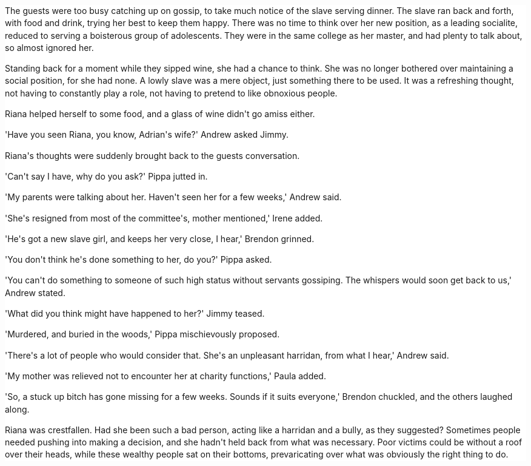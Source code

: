 The guests were too busy catching up on gossip, to take much notice of the slave serving dinner. The slave ran back and forth, with food and drink, trying her best to keep them happy. There was no time to think over her new position, as a leading socialite, reduced to serving a boisterous group of adolescents. They were in the same college as her master, and had plenty to talk about, so almost ignored her. 

Standing back for a moment while they sipped wine, she had a chance to think. She was no longer bothered over maintaining a social position, for she had none. A lowly slave was a mere object, just something there to be used. It was a refreshing thought, not having to constantly play a role, not having to pretend to like obnoxious people. 

Riana helped herself to some food, and a glass of wine didn't go amiss either. 

'Have you seen Riana, you know, Adrian's wife?' Andrew asked Jimmy. 

Riana's thoughts were suddenly brought back to the guests conversation. 

'Can't say I have, why do you ask?' Pippa jutted in. 

'My parents were talking about her. Haven't seen her for a few weeks,' Andrew said. 

'She's resigned from most of the committee's, mother mentioned,' Irene added. 

'He's got a new slave girl, and keeps her very close, I hear,' Brendon grinned. 

'You don't think he's done something to her, do you?' Pippa asked. 

'You can't do something to someone of such high status without servants gossiping. The whispers would soon get back to us,' Andrew stated. 

'What did you think might have happened to her?' Jimmy teased. 

'Murdered, and buried in the woods,' Pippa mischievously proposed. 

'There's a lot of people who would consider that. She's an unpleasant harridan, from what I hear,' Andrew said. 

'My mother was relieved not to encounter her at charity functions,' Paula added. 

'So, a stuck up bitch has gone missing for a few weeks. Sounds if it suits everyone,' Brendon chuckled, and the others laughed along. 

Riana was crestfallen. Had she been such a bad person, acting like a harridan and a bully, as they suggested? Sometimes people needed pushing into making a decision, and she hadn't held back from what was necessary. Poor victims could be without a roof over their heads, while these wealthy people sat on their bottoms, prevaricating over what was obviously the right thing to do. 

